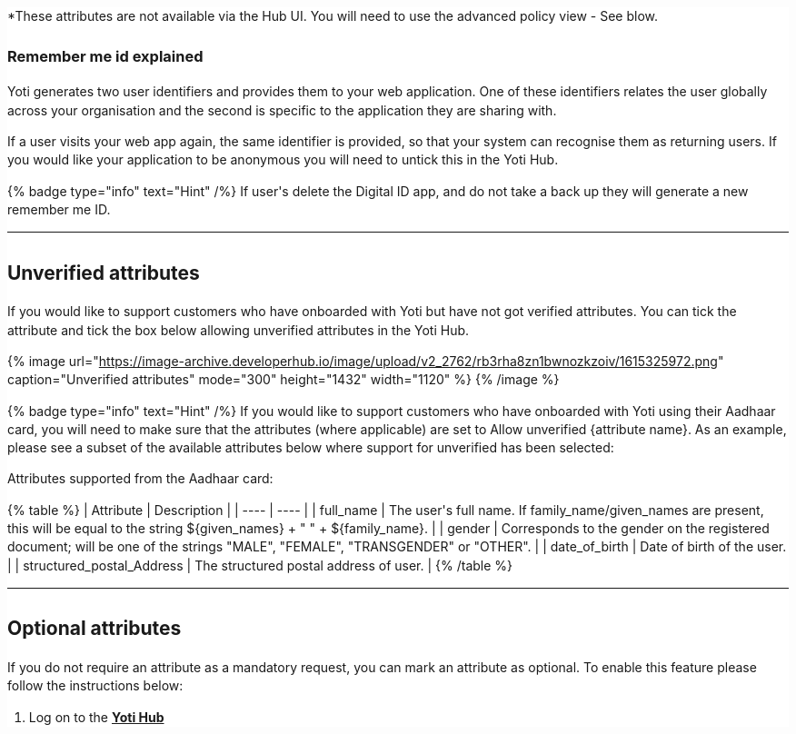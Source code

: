 *These attributes are not available via the Hub UI. You will need to use the advanced policy view - See blow.

### Remember me id explained

Yoti generates two user identifiers and provides them to your web application. One of these identifiers relates the user globally across your organisation and the second is specific to the application they are sharing with.

If a user visits your web app again, the same identifier is provided, so that your system can recognise them as returning users. If you would like your application to be anonymous you will need to untick this in the Yoti Hub.

{% badge type="info" text="Hint" /%} If user's delete the Digital ID app, and do not take a back up they will generate a new remember me ID. 

---

## Unverified attributes

If you would like to support customers who have onboarded with Yoti but have not got verified attributes. You can tick the attribute and tick the box below allowing unverified attributes in the Yoti Hub. 

{% image url="https://image-archive.developerhub.io/image/upload/v2_2762/rb3rha8zn1bwnozkzoiv/1615325972.png" caption="Unverified attributes" mode="300" height="1432" width="1120" %}
{% /image %}

{% badge type="info" text="Hint" /%} If you would like to support customers who have onboarded with Yoti using their Aadhaar card, you will need to make sure that the attributes (where applicable) are set to Allow unverified {attribute name}. As an example, please see a subset of the available attributes below where support for unverified has been selected:

Attributes supported from the Aadhaar card:

{% table %}
| Attribute | Description | 
| ---- | ---- | 
| full_name | The user's full name. If family_name/given_names are present, this will be equal to the string ${given_names} + " " + ${family_name}. | 
| gender | Corresponds to the gender on the registered document; will be one of the strings "MALE", "FEMALE", "TRANSGENDER" or "OTHER". | 
| date_of_birth | Date of birth of the user. | 
| structured_postal_Address | The structured postal address of user. | 
{% /table %}

---

## Optional attributes

If you do not require an attribute as a mandatory request, you can mark an attribute as optional. To enable this feature please follow the instructions below:

1) Log on to the [**Yoti Hub**](https://hub.yoti.com/login)
